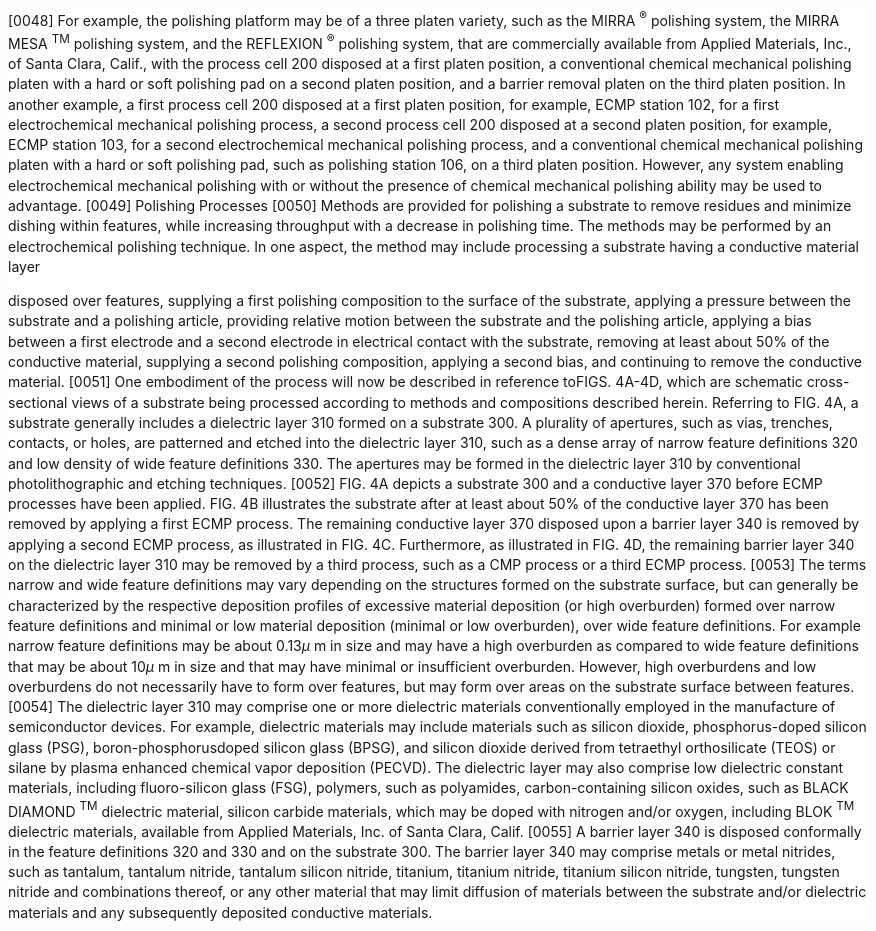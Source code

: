 [0048] For example, the polishing platform may be of a three platen variety, such as the MIRRA ${ }^{\circledR}$ polishing system, the MIRRA MESA ${ }^{\mathrm{TM}}$ polishing system, and the REFLEXION ${ }^{\circledR}$ polishing system, that are commercially available from Applied Materials, Inc., of Santa Clara, Calif., with the process cell 200 disposed at a first platen position, a conventional chemical mechanical polishing platen with a hard or soft polishing pad on a second platen position, and a barrier removal platen on the third platen position. In another example, a first process cell 200 disposed at a first platen position, for example, ECMP station 102, for a first electrochemical mechanical polishing process, a second process cell 200 disposed at a second platen position, for example, ECMP station 103, for a second electrochemical mechanical polishing process, and a conventional chemical mechanical polishing platen with a hard or soft polishing pad, such as polishing station 106, on a third platen position. However, any system enabling electrochemical mechanical polishing with or without the presence of chemical mechanical polishing ability may be used to advantage.
[0049] Polishing Processes
[0050] Methods are provided for polishing a substrate to remove residues and minimize dishing within features, while increasing throughput with a decrease in polishing time. The methods may be performed by an electrochemical polishing technique. In one aspect, the method may include processing a substrate having a conductive material layer

disposed over features, supplying a first polishing composition to the surface of the substrate, applying a pressure between the substrate and a polishing article, providing relative motion between the substrate and the polishing article, applying a bias between a first electrode and a second electrode in electrical contact with the substrate, removing at least about $50 \%$ of the conductive material, supplying a second polishing composition, applying a second bias, and continuing to remove the conductive material.
[0051] One embodiment of the process will now be described in reference toFIGS. 4A-4D, which are schematic cross-sectional views of a substrate being processed according to methods and compositions described herein. Referring to FIG. 4A, a substrate generally includes a dielectric layer 310 formed on a substrate 300. A plurality of apertures, such as vias, trenches, contacts, or holes, are patterned and etched into the dielectric layer 310, such as a dense array of narrow feature definitions 320 and low density of wide feature definitions 330. The apertures may be formed in the dielectric layer 310 by conventional photolithographic and etching techniques.
[0052] FIG. 4A depicts a substrate 300 and a conductive layer 370 before ECMP processes have been applied. FIG. 4B illustrates the substrate after at least about $50 \%$ of the conductive layer 370 has been removed by applying a first ECMP process. The remaining conductive layer 370 disposed upon a barrier layer 340 is removed by applying a second ECMP process, as illustrated in FIG. 4C. Furthermore, as illustrated in FIG. 4D, the remaining barrier layer 340 on the dielectric layer 310 may be removed by a third process, such as a CMP process or a third ECMP process.
[0053] The terms narrow and wide feature definitions may vary depending on the structures formed on the substrate surface, but can generally be characterized by the respective deposition profiles of excessive material deposition (or high overburden) formed over narrow feature definitions and minimal or low material deposition (minimal or low overburden), over wide feature definitions. For example narrow feature definitions may be about $0.13 \mu \mathrm{~m}$ in size and may have a high overburden as compared to wide feature definitions that may be about $10 \mu \mathrm{~m}$ in size and that may have minimal or insufficient overburden. However, high overburdens and low overburdens do not necessarily have to form over features, but may form over areas on the substrate surface between features.
[0054] The dielectric layer 310 may comprise one or more dielectric materials conventionally employed in the manufacture of semiconductor devices. For example, dielectric materials may include materials such as silicon dioxide, phosphorus-doped silicon glass (PSG), boron-phosphorusdoped silicon glass (BPSG), and silicon dioxide derived from tetraethyl orthosilicate (TEOS) or silane by plasma enhanced chemical vapor deposition (PECVD). The dielectric layer may also comprise low dielectric constant materials, including fluoro-silicon glass (FSG), polymers, such as polyamides, carbon-containing silicon oxides, such as BLACK DIAMOND ${ }^{\mathrm{TM}}$ dielectric material, silicon carbide materials, which may be doped with nitrogen and/or oxygen, including BLOK ${ }^{\mathrm{TM}}$ dielectric materials, available from Applied Materials, Inc. of Santa Clara, Calif.
[0055] A barrier layer 340 is disposed conformally in the feature definitions 320 and 330 and on the substrate 300. The
barrier layer 340 may comprise metals or metal nitrides, such as tantalum, tantalum nitride, tantalum silicon nitride, titanium, titanium nitride, titanium silicon nitride, tungsten, tungsten nitride and combinations thereof, or any other material that may limit diffusion of materials between the substrate and/or dielectric materials and any subsequently deposited conductive materials.